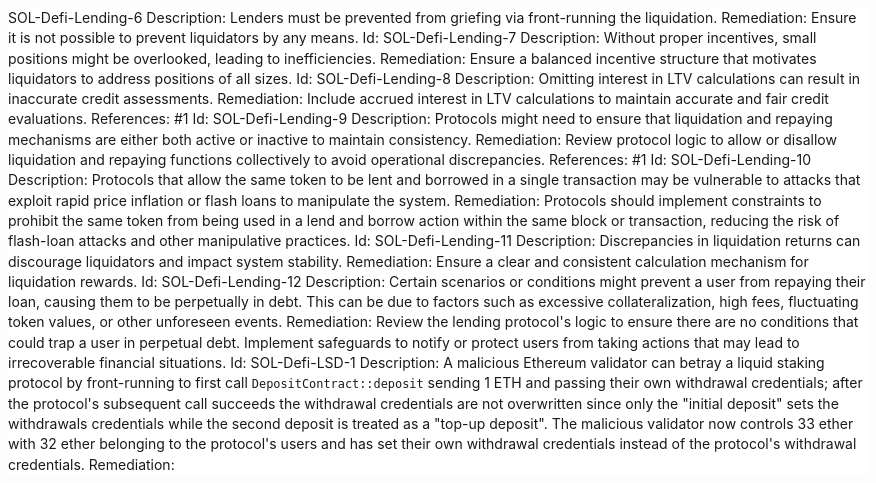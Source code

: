 SOL-Defi-Lending-6
Description:
Lenders must be prevented from griefing via front-running the liquidation.
Remediation:
Ensure it is not possible to prevent liquidators by any means.
Id:
SOL-Defi-Lending-7
Description:
Without proper incentives, small positions might be overlooked, leading to inefficiencies.
Remediation:
Ensure a balanced incentive structure that motivates liquidators to address positions of all sizes.
Id:
SOL-Defi-Lending-8
Description:
Omitting interest in LTV calculations can result in inaccurate credit assessments.
Remediation:
Include accrued interest in LTV calculations to maintain accurate and fair credit evaluations.
References:
#1
Id:
SOL-Defi-Lending-9
Description:
Protocols might need to ensure that liquidation and repaying mechanisms are either both active or inactive to maintain consistency.
Remediation:
Review protocol logic to allow or disallow liquidation and repaying functions collectively to avoid operational discrepancies.
References:
#1
Id:
SOL-Defi-Lending-10
Description:
Protocols that allow the same token to be lent and borrowed in a single transaction may be vulnerable to attacks that exploit rapid price inflation or flash loans to manipulate the system.
Remediation:
Protocols should implement constraints to prohibit the same token from being used in a lend and borrow action within the same block or transaction, reducing the risk of flash-loan attacks and other manipulative practices.
Id:
SOL-Defi-Lending-11
Description:
Discrepancies in liquidation returns can discourage liquidators and impact system stability.
Remediation:
Ensure a clear and consistent calculation mechanism for liquidation rewards.
Id:
SOL-Defi-Lending-12
Description:
Certain scenarios or conditions might prevent a user from repaying their loan, causing them to be perpetually in debt. This can be due to factors such as excessive collateralization, high fees, fluctuating token values, or other unforeseen events.
Remediation:
Review the lending protocol's logic to ensure there are no conditions that could trap a user in perpetual debt. Implement safeguards to notify or protect users from taking actions that may lead to irrecoverable financial situations.
Id:
SOL-Defi-LSD-1
Description:
A malicious Ethereum validator can betray a liquid staking protocol by front-running to first call `DepositContract::deposit` sending 1 ETH and passing their own withdrawal credentials; after the protocol's subsequent call succeeds the withdrawal credentials are not overwritten since only the "initial deposit" sets the withdrawals credentials while the second deposit is treated as a "top-up deposit". The malicious validator now controls 33 ether with 32 ether belonging to the protocol's users and has set their own withdrawal credentials instead of the protocol's withdrawal credentials.
Remediation: